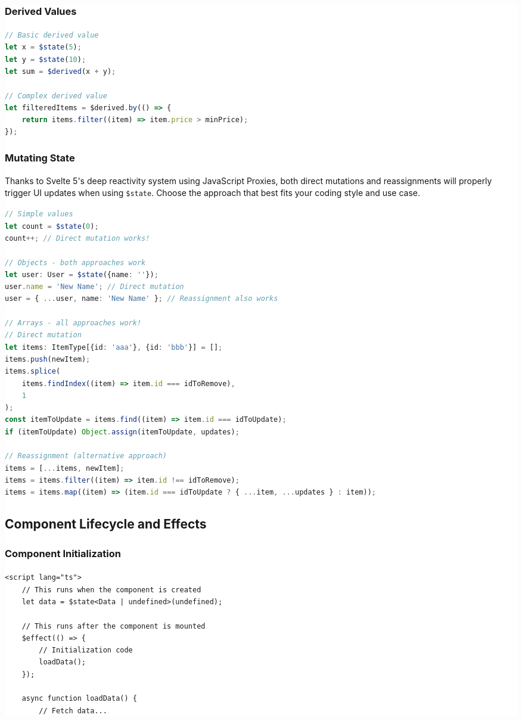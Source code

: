 ### Derived Values

```typescript
// Basic derived value
let x = $state(5);
let y = $state(10);
let sum = $derived(x + y);

// Complex derived value
let filteredItems = $derived.by(() => {
    return items.filter((item) => item.price > minPrice);
});
```

### Mutating State

Thanks to Svelte 5's deep reactivity system using JavaScript Proxies, both direct mutations and reassignments will properly trigger UI updates when using `$state`. Choose the approach that best fits your coding style and use case.

```typescript
// Simple values
let count = $state(0);
count++; // Direct mutation works!

// Objects - both approaches work
let user: User = $state({name: ''});
user.name = 'New Name'; // Direct mutation
user = { ...user, name: 'New Name' }; // Reassignment also works

// Arrays - all approaches work!
// Direct mutation
let items: ItemType[{id: 'aaa'}, {id: 'bbb'}] = [];
items.push(newItem);
items.splice(
    items.findIndex((item) => item.id === idToRemove),
    1
);
const itemToUpdate = items.find((item) => item.id === idToUpdate);
if (itemToUpdate) Object.assign(itemToUpdate, updates);

// Reassignment (alternative approach)
items = [...items, newItem];
items = items.filter((item) => item.id !== idToRemove);
items = items.map((item) => (item.id === idToUpdate ? { ...item, ...updates } : item));
```

## Component Lifecycle and Effects

### Component Initialization

```svelte
<script lang="ts">
    // This runs when the component is created
    let data = $state<Data | undefined>(undefined);

    // This runs after the component is mounted
    $effect(() => {
        // Initialization code
        loadData();
    });

    async function loadData() {
        // Fetch data...
```